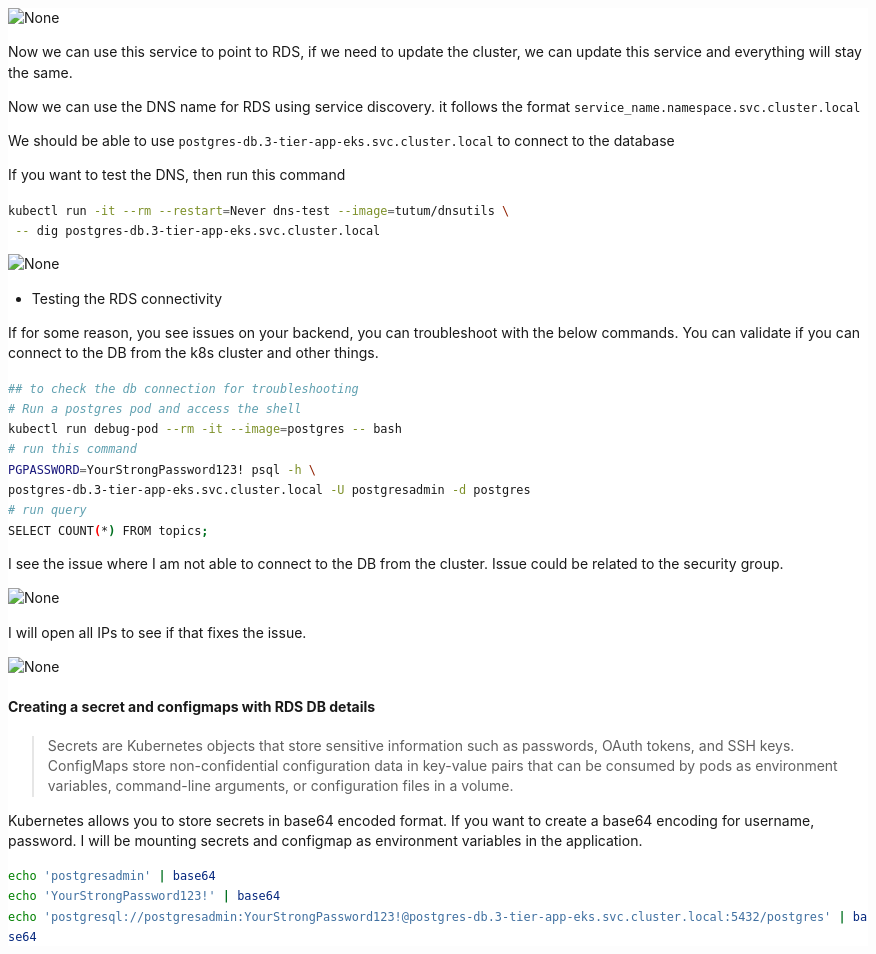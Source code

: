 ![None](https://miro.medium.com/v2/resize:fit:700/1*bXl_GZch0YDUBgEL0fVxDw.png)

Now we can use this service to point to RDS, if we need to update the cluster, we can update this service and everything will stay the same.

Now we can use the DNS name for RDS using service discovery. it follows the format `service_name.namespace.svc.cluster.local`

We should be able to use `postgres-db.3-tier-app-eks.svc.cluster.local` to connect to the database

If you want to test the DNS, then run this command

```bash
kubectl run -it --rm --restart=Never dns-test --image=tutum/dnsutils \
 -- dig postgres-db.3-tier-app-eks.svc.cluster.local
```

![None](https://miro.medium.com/v2/resize:fit:700/1*och_4GdddRKMk843D0cWJQ.png)

* Testing the RDS connectivity

If for some reason, you see issues on your backend, you can troubleshoot with the below commands. You can validate if you can connect to the DB from the k8s cluster and other things.

```bash
## to check the db connection for troubleshooting
# Run a postgres pod and access the shell
kubectl run debug-pod --rm -it --image=postgres -- bash
# run this command
PGPASSWORD=YourStrongPassword123! psql -h \
postgres-db.3-tier-app-eks.svc.cluster.local -U postgresadmin -d postgres
# run query
SELECT COUNT(*) FROM topics;
```

I see the issue where I am not able to connect to the DB from the cluster. Issue could be related to the security group.

![None](https://miro.medium.com/v2/resize:fit:700/1*j0Zn5lhcV8F1c94_vYIjKQ.png)

I will open all IPs to see if that fixes the issue.

![None](https://miro.medium.com/v2/resize:fit:700/1*ISkiSMNvqVbcsjnqcJzR3Q.png)

#### **Creating a secret and configmaps with RDS DB details**

> Secrets are Kubernetes objects that store sensitive information such as passwords, OAuth tokens, and SSH keys. ConfigMaps store non-confidential configuration data in key-value pairs that can be consumed by pods as environment variables, command-line arguments, or configuration files in a volume.

Kubernetes allows you to store secrets in base64 encoded format. If you want to create a base64 encoding for username, password. I will be mounting secrets and configmap as environment variables in the application.

```bash
echo 'postgresadmin' | base64
echo 'YourStrongPassword123!' | base64
echo 'postgresql://postgresadmin:YourStrongPassword123!@postgres-db.3-tier-app-eks.svc.cluster.local:5432/postgres' | base64
```
